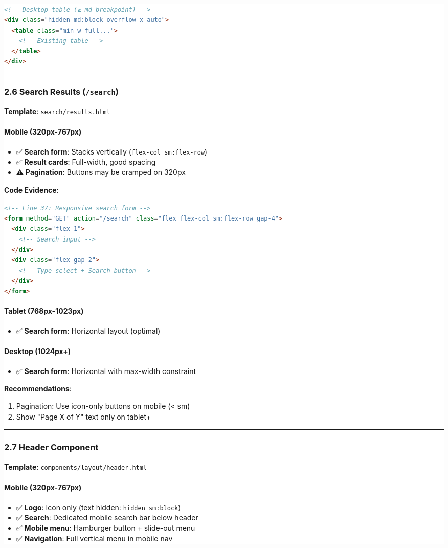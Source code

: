 ```html
<!-- Desktop table (≥ md breakpoint) -->
<div class="hidden md:block overflow-x-auto">
  <table class="min-w-full...">
    <!-- Existing table -->
  </table>
</div>
```

---

### 2.6 Search Results (`/search`)

**Template**: `search/results.html`

#### Mobile (320px-767px)
- ✅ **Search form**: Stacks vertically (`flex-col sm:flex-row`)
- ✅ **Result cards**: Full-width, good spacing
- ⚠️ **Pagination**: Buttons may be cramped on 320px

**Code Evidence**:
```html
<!-- Line 37: Responsive search form -->
<form method="GET" action="/search" class="flex flex-col sm:flex-row gap-4">
  <div class="flex-1">
    <!-- Search input -->
  </div>
  <div class="flex gap-2">
    <!-- Type select + Search button -->
  </div>
</form>
```

#### Tablet (768px-1023px)
- ✅ **Search form**: Horizontal layout (optimal)

#### Desktop (1024px+)
- ✅ **Search form**: Horizontal with max-width constraint

**Recommendations**:
1. Pagination: Use icon-only buttons on mobile (< sm)
2. Show "Page X of Y" text only on tablet+

---

### 2.7 Header Component

**Template**: `components/layout/header.html`

#### Mobile (320px-767px)
- ✅ **Logo**: Icon only (text hidden: `hidden sm:block`)
- ✅ **Search**: Dedicated mobile search bar below header
- ✅ **Mobile menu**: Hamburger button + slide-out menu
- ✅ **Navigation**: Full vertical menu in mobile nav

